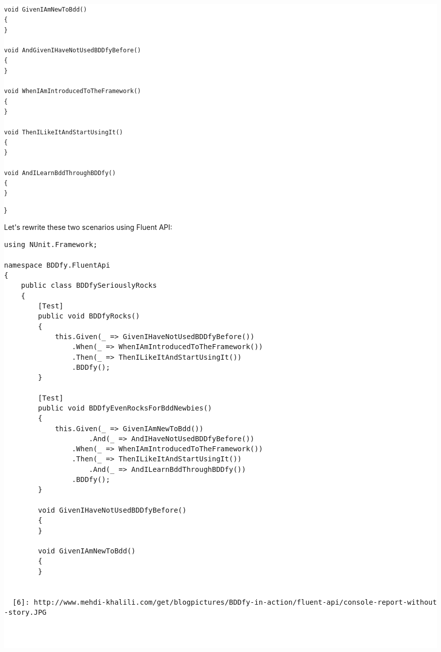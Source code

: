     void GivenIAmNewToBdd()
    {
    }

    void AndGivenIHaveNotUsedBDDfyBefore()
    {
    }

    void WhenIAmIntroducedToTheFramework()
    {
    }

    void ThenILikeItAndStartUsingIt()
    {
    }

    void AndILearnBddThroughBDDfy()
    {
    }
}
</pre>

Let's rewrite these two scenarios using Fluent API:

<pre>
using NUnit.Framework;

namespace BDDfy.FluentApi
{
    public class BDDfySeriouslyRocks
    {
        [Test]
        public void BDDfyRocks()
        {
            this.Given(_ => GivenIHaveNotUsedBDDfyBefore())
                .When(_ => WhenIAmIntroducedToTheFramework())
                .Then(_ => ThenILikeItAndStartUsingIt())
                .BDDfy();
        }

        [Test]
        public void BDDfyEvenRocksForBddNewbies()
        {
            this.Given(_ => GivenIAmNewToBdd())
                    .And(_ => AndIHaveNotUsedBDDfyBefore())
                .When(_ => WhenIAmIntroducedToTheFramework())
                .Then(_ => ThenILikeItAndStartUsingIt())
                    .And(_ => AndILearnBddThroughBDDfy())
                .BDDfy();
        }

        void GivenIHaveNotUsedBDDfyBefore()
        {
        }

        void GivenIAmNewToBdd()
        {
        }


  [6]: http://www.mehdi-khalili.com/get/blogpictures/BDDfy-in-action/fluent-api/console-report-without-story.JPG